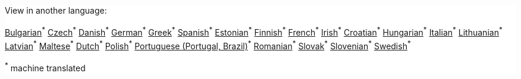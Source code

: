 









View in another language:

 [Bulgarian](../bg/CM-Solar-thermal-and-PV-potential)<sup>\*</sup> [Czech](../cs/CM-Solar-thermal-and-PV-potential)<sup>\*</sup> [Danish](../da/CM-Solar-thermal-and-PV-potential)<sup>\*</sup> [German](../de/CM-Solar-thermal-and-PV-potential)<sup>\*</sup> [Greek](../el/CM-Solar-thermal-and-PV-potential)<sup>\*</sup> [Spanish](../es/CM-Solar-thermal-and-PV-potential)<sup>\*</sup> [Estonian](../et/CM-Solar-thermal-and-PV-potential)<sup>\*</sup> [Finnish](../fi/CM-Solar-thermal-and-PV-potential)<sup>\*</sup> [French](../fr/CM-Solar-thermal-and-PV-potential)<sup>\*</sup> [Irish](../ga/CM-Solar-thermal-and-PV-potential)<sup>\*</sup> [Croatian](../hr/CM-Solar-thermal-and-PV-potential)<sup>\*</sup> [Hungarian](../hu/CM-Solar-thermal-and-PV-potential)<sup>\*</sup> [Italian](../it/CM-Solar-thermal-and-PV-potential)<sup>\*</sup> [Lithuanian](../lt/CM-Solar-thermal-and-PV-potential)<sup>\*</sup> [Latvian](../lv/CM-Solar-thermal-and-PV-potential)<sup>\*</sup> [Maltese](../mt/CM-Solar-thermal-and-PV-potential)<sup>\*</sup> [Dutch](../nl/CM-Solar-thermal-and-PV-potential)<sup>\*</sup> [Polish](../pl/CM-Solar-thermal-and-PV-potential)<sup>\*</sup> [Portuguese (Portugal, Brazil)](../pt/CM-Solar-thermal-and-PV-potential)<sup>\*</sup> [Romanian](../ro/CM-Solar-thermal-and-PV-potential)<sup>\*</sup> [Slovak](../sk/CM-Solar-thermal-and-PV-potential)<sup>\*</sup> [Slovenian](../sl/CM-Solar-thermal-and-PV-potential)<sup>\*</sup> [Swedish](../sv/CM-Solar-thermal-and-PV-potential)<sup>\*</sup> 

<sup>\*</sup> machine translated
